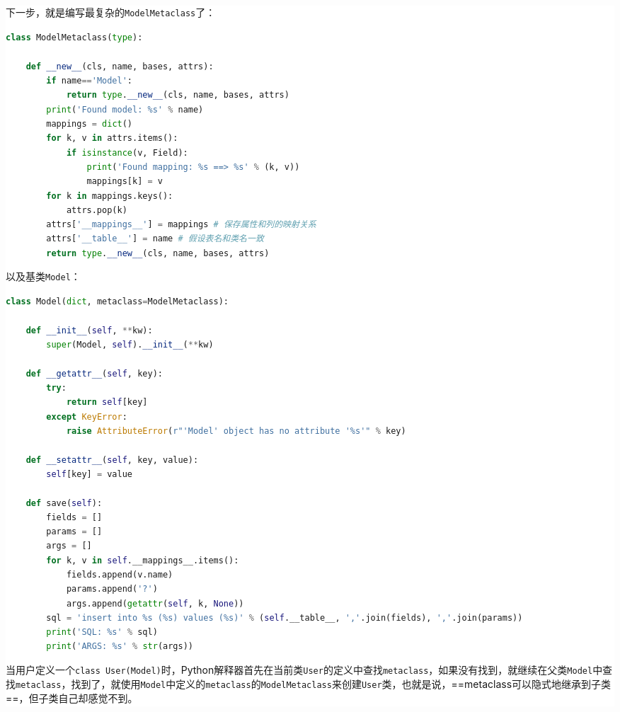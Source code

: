 下一步，就是编写最复杂的`ModelMetaclass`了：

```python
class ModelMetaclass(type):

    def __new__(cls, name, bases, attrs):
        if name=='Model':
            return type.__new__(cls, name, bases, attrs)
        print('Found model: %s' % name)
        mappings = dict()
        for k, v in attrs.items():
            if isinstance(v, Field):
                print('Found mapping: %s ==> %s' % (k, v))
                mappings[k] = v
        for k in mappings.keys():
            attrs.pop(k)
        attrs['__mappings__'] = mappings # 保存属性和列的映射关系
        attrs['__table__'] = name # 假设表名和类名一致
        return type.__new__(cls, name, bases, attrs)
```

以及基类`Model`：

```python
class Model(dict, metaclass=ModelMetaclass):

    def __init__(self, **kw):
        super(Model, self).__init__(**kw)

    def __getattr__(self, key):
        try:
            return self[key]
        except KeyError:
            raise AttributeError(r"'Model' object has no attribute '%s'" % key)

    def __setattr__(self, key, value):
        self[key] = value

    def save(self):
        fields = []
        params = []
        args = []
        for k, v in self.__mappings__.items():
            fields.append(v.name)
            params.append('?')
            args.append(getattr(self, k, None))
        sql = 'insert into %s (%s) values (%s)' % (self.__table__, ','.join(fields), ','.join(params))
        print('SQL: %s' % sql)
        print('ARGS: %s' % str(args))
```

当用户定义一个`class User(Model)`时，Python解释器首先在当前类`User`的定义中查找`metaclass`，如果没有找到，就继续在父类`Model`中查找`metaclass`，找到了，就使用`Model`中定义的`metaclass`的`ModelMetaclass`来创建`User`类，也就是说，==metaclass可以隐式地继承到子类==，但子类自己却感觉不到。
